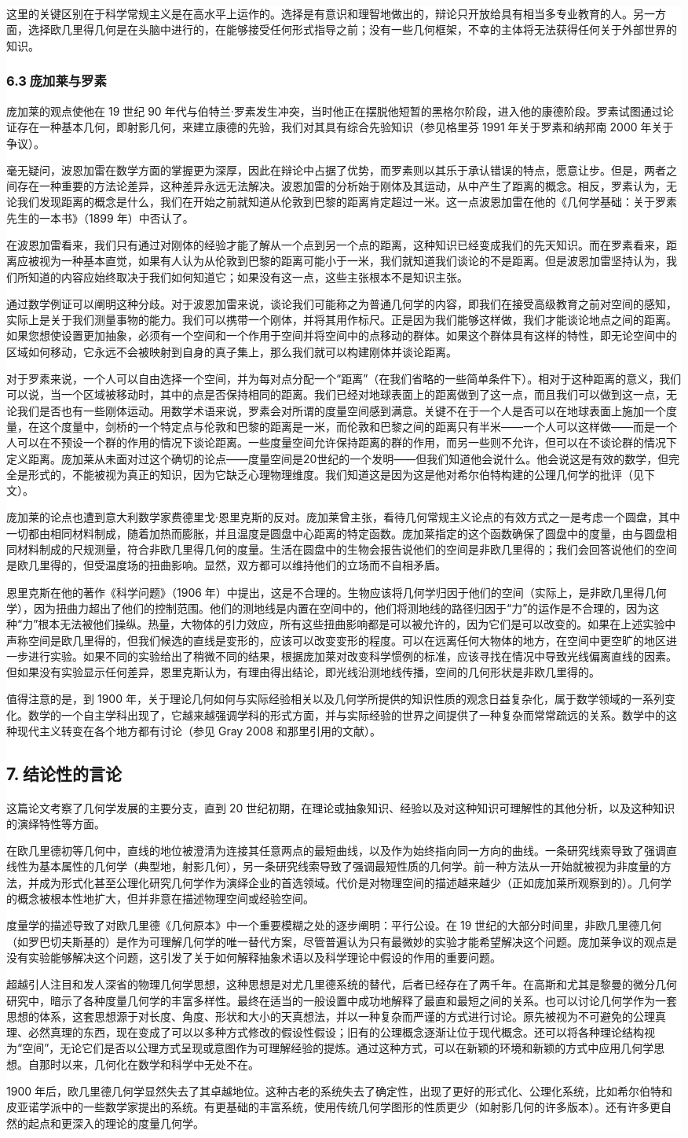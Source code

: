 这里的关键区别在于科学常规主义是在高水平上运作的。选择是有意识和理智地做出的，辩论只开放给具有相当多专业教育的人。另一方面，选择欧几里得几何是在头脑中进行的，在能够接受任何形式指导之前；没有一些几何框架，不幸的主体将无法获得任何关于外部世界的知识。

### 6.3 庞加莱与罗素

庞加莱的观点使他在 19 世纪 90 年代与伯特兰·罗素发生冲突，当时他正在摆脱他短暂的黑格尔阶段，进入他的康德阶段。罗素试图通过论证存在一种基本几何，即射影几何，来建立康德的先验，我们对其具有综合先验知识（参见格里芬 1991 年关于罗素和纳邦南 2000 年关于争议）。

毫无疑问，波恩加雷在数学方面的掌握更为深厚，因此在辩论中占据了优势，而罗素则以其乐于承认错误的特点，愿意让步。但是，两者之间存在一种重要的方法论差异，这种差异永远无法解决。波恩加雷的分析始于刚体及其运动，从中产生了距离的概念。相反，罗素认为，无论我们发现距离的概念是什么，我们在开始之前就知道从伦敦到巴黎的距离肯定超过一米。这一点波恩加雷在他的《几何学基础：关于罗素先生的一本书》（1899 年）中否认了。

在波恩加雷看来，我们只有通过对刚体的经验才能了解从一个点到另一个点的距离，这种知识已经变成我们的先天知识。而在罗素看来，距离应被视为一种基本直觉，如果有人认为从伦敦到巴黎的距离可能小于一米，我们就知道我们谈论的不是距离。但是波恩加雷坚持认为，我们所知道的内容应始终取决于我们如何知道它；如果没有这一点，这些主张根本不是知识主张。

通过数学例证可以阐明这种分歧。对于波恩加雷来说，谈论我们可能称之为普通几何学的内容，即我们在接受高级教育之前对空间的感知，实际上是关于我们测量事物的能力。我们可以携带一个刚体，并将其用作标尺。正是因为我们能够这样做，我们才能谈论地点之间的距离。如果您想使设置更加抽象，必须有一个空间和一个作用于空间并将空间中的点移动的群体。如果这个群体具有这样的特性，即无论空间中的区域如何移动，它永远不会被映射到自身的真子集上，那么我们就可以构建刚体并谈论距离。

对于罗素来说，一个人可以自由选择一个空间，并为每对点分配一个“距离”（在我们省略的一些简单条件下）。相对于这种距离的意义，我们可以说，当一个区域被移动时，其中的点是否保持相同的距离。我们已经对地球表面上的距离做到了这一点，而且我们可以做到这一点，无论我们是否也有一些刚体运动。用数学术语来说，罗素会对所谓的度量空间感到满意。关键不在于一个人是否可以在地球表面上施加一个度量，在这个度量中，剑桥的一个特定点与伦敦和巴黎的距离是一米，而伦敦和巴黎之间的距离只有半米——一个人可以这样做——而是一个人可以在不预设一个群的作用的情况下谈论距离。一些度量空间允许保持距离的群的作用，而另一些则不允许，但可以在不谈论群的情况下定义距离。庞加莱从未面对过这个确切的论点——度量空间是20世纪的一个发明——但我们知道他会说什么。他会说这是有效的数学，但完全是形式的，不能被视为真正的知识，因为它缺乏心理物理维度。我们知道这是因为这是他对希尔伯特构建的公理几何学的批评（见下文）。

庞加莱的论点也遭到意大利数学家费德里戈·恩里克斯的反对。庞加莱曾主张，看待几何常规主义论点的有效方式之一是考虑一个圆盘，其中一切都由相同材料制成，随着加热而膨胀，并且温度是圆盘中心距离的特定函数。庞加莱指定的这个函数确保了圆盘中的度量，由与圆盘相同材料制成的尺规测量，符合非欧几里得几何的度量。生活在圆盘中的生物会报告说他们的空间是非欧几里得的；我们会回答说他们的空间是欧几里得的，但受温度场的扭曲影响。显然，双方都可以维持他们的立场而不自相矛盾。

恩里克斯在他的著作《科学问题》（1906 年）中提出，这是不合理的。生物应该将几何学归因于他们的空间（实际上，是非欧几里得几何学），因为扭曲力超出了他们的控制范围。他们的测地线是内置在空间中的，他们将测地线的路径归因于“力”的运作是不合理的，因为这种“力”根本无法被他们操纵。热量，大物体的引力效应，所有这些扭曲影响都是可以被允许的，因为它们是可以改变的。如果在上述实验中声称空间是欧几里得的，但我们候选的直线是变形的，应该可以改变变形的程度。可以在远离任何大物体的地方，在空间中更空旷的地区进一步进行实验。如果不同的实验给出了稍微不同的结果，根据庞加莱对改变科学惯例的标准，应该寻找在情况中导致光线偏离直线的因素。但如果没有实验显示任何差异，恩里克斯认为，有理由得出结论，即光线沿测地线传播，空间的几何形状是非欧几里得的。

值得注意的是，到 1900 年，关于理论几何如何与实际经验相关以及几何学所提供的知识性质的观念日益复杂化，属于数学领域的一系列变化。数学的一个自主学科出现了，它越来越强调学科的形式方面，并与实际经验的世界之间提供了一种复杂而常常疏远的关系。数学中的这种现代主义转变在各个地方都有讨论（参见 Gray 2008 和那里引用的文献）。

## 7. 结论性的言论

这篇论文考察了几何学发展的主要分支，直到 20 世纪初期，在理论或抽象知识、经验以及对这种知识可理解性的其他分析，以及这种知识的演绎特性等方面。

在欧几里德初等几何中，直线的地位被澄清为连接其任意两点的最短曲线，以及作为始终指向同一方向的曲线。一条研究线索导致了强调直线性为基本属性的几何学（典型地，射影几何），另一条研究线索导致了强调最短性质的几何学。前一种方法从一开始就被视为非度量的方法，并成为形式化甚至公理化研究几何学作为演绎企业的首选领域。代价是对物理空间的描述越来越少（正如庞加莱所观察到的）。几何学的概念被根本性地扩大，但并非意在描述物理空间或经验空间。

度量学的描述导致了对欧几里德《几何原本》中一个重要模糊之处的逐步阐明：平行公设。在 19 世纪的大部分时间里，非欧几里德几何（如罗巴切夫斯基的）是作为可理解几何学的唯一替代方案，尽管普遍认为只有最微妙的实验才能希望解决这个问题。庞加莱争议的观点是没有实验能够解决这个问题，这引发了关于如何解释抽象术语以及科学理论中假设的作用的重要问题。

超越引人注目和发人深省的物理几何学思想，这种思想是对尤几里德系统的替代，后者已经存在了两千年。在高斯和尤其是黎曼的微分几何研究中，暗示了各种度量几何学的丰富多样性。最终在适当的一般设置中成功地解释了最直和最短之间的关系。也可以讨论几何学作为一套思想的体系，这套思想源于对长度、角度、形状和大小的天真想法，并以一种复杂而严谨的方式进行讨论。原先被视为不可避免的公理真理、必然真理的东西，现在变成了可以以多种方式修改的假设性假设；旧有的公理概念逐渐让位于现代概念。还可以将各种理论结构视为“空间”，无论它们是否以公理方式呈现或意图作为可理解经验的提炼。通过这种方式，可以在新颖的环境和新颖的方式中应用几何学思想。自那时以来，几何化在数学和科学中无处不在。

1900 年后，欧几里德几何学显然失去了其卓越地位。这种古老的系统失去了确定性，出现了更好的形式化、公理化系统，比如希尔伯特和皮亚诺学派中的一些数学家提出的系统。有更基础的丰富系统，使用传统几何学图形的性质更少（如射影几何的许多版本）。还有许多更自然的起点和更深入的理论的度量几何学。
